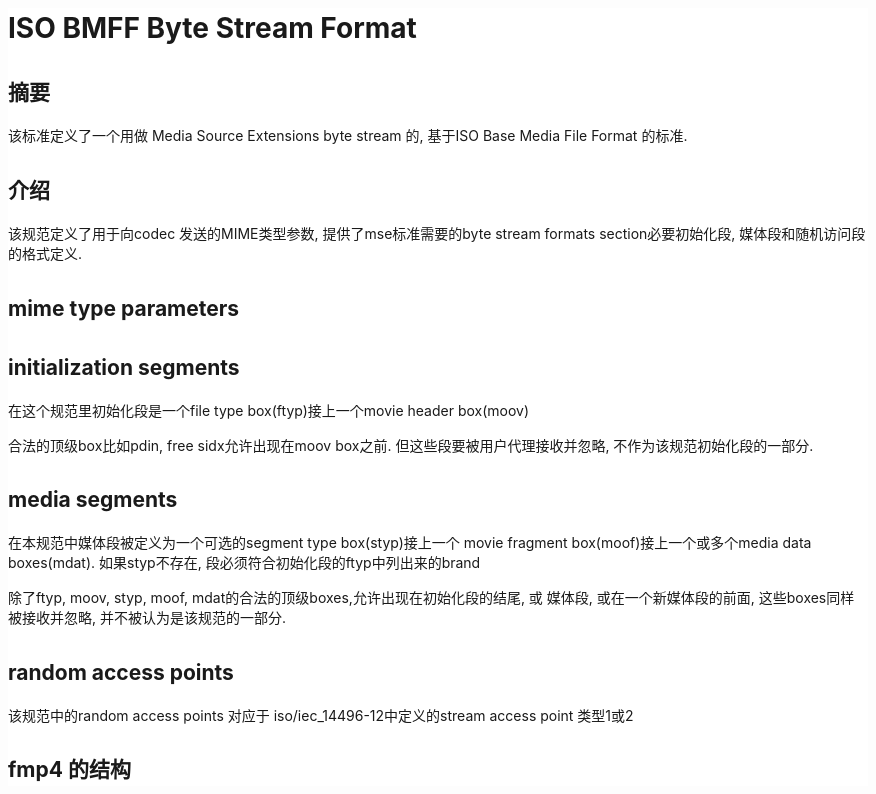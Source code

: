# ISO BMFF Byte Stream Format

## 摘要

该标准定义了一个用做 Media Source Extensions byte stream 的, 基于ISO Base Media File Format 的标准.

## 介绍

该规范定义了用于向codec 发送的MIME类型参数, 提供了mse标准需要的byte stream formats section必要初始化段, 媒体段和随机访问段的格式定义.

## mime type parameters

## initialization segments

在这个规范里初始化段是一个file type box(ftyp)接上一个movie header box(moov)

合法的顶级box比如pdin, free sidx允许出现在moov box之前. 但这些段要被用户代理接收并忽略, 不作为该规范初始化段的一部分.

## media segments

在本规范中媒体段被定义为一个可选的segment type box(styp)接上一个 movie fragment box(moof)接上一个或多个media data boxes(mdat). 
如果styp不存在, 段必须符合初始化段的ftyp中列出来的brand

除了ftyp, moov, styp, moof, mdat的合法的顶级boxes,允许出现在初始化段的结尾, 或 媒体段, 或在一个新媒体段的前面, 这些boxes同样被接收并忽略, 并不被认为是该规范的一部分.

## random access points

该规范中的random access points 对应于 iso/iec_14496-12中定义的stream access point 类型1或2


## fmp4 的结构
